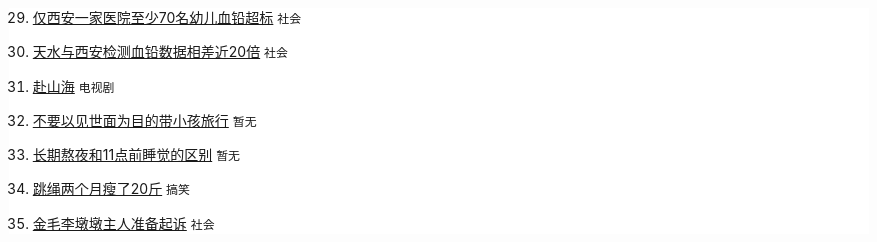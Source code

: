 29. [仅西安一家医院至少70名幼儿血铅超标](https://m.weibo.cn/search?containerid=100103type%3D1%26t%3D10%26q%3D%23%E4%BB%85%E8%A5%BF%E5%AE%89%E4%B8%80%E5%AE%B6%E5%8C%BB%E9%99%A2%E8%87%B3%E5%B0%9170%E5%90%8D%E5%B9%BC%E5%84%BF%E8%A1%80%E9%93%85%E8%B6%85%E6%A0%87%23&stream_entry_id=31&isnewpage=1&extparam=seat%3D1%26q%3D%2523%25E4%25BB%2585%25E8%25A5%25BF%25E5%25AE%2589%25E4%25B8%2580%25E5%25AE%25B6%25E5%258C%25BB%25E9%2599%25A2%25E8%2587%25B3%25E5%25B0%259170%25E5%2590%258D%25E5%25B9%25BC%25E5%2584%25BF%25E8%25A1%2580%25E9%2593%2585%25E8%25B6%2585%25E6%25A0%2587%2523%26flag%3D0%26dgr%3D0%26realpos%3D28%26band_rank%3D28%26pos%3D27%26c_type%3D31%26cate%3D5001%26stream_entry_id%3D31%26lcate%3D5001%26filter_type%3Drealtimehot%26display_time%3D1751880548%26pre_seqid%3D17518805480730353366324) `社会` 

30. [天水与西安检测血铅数据相差近20倍](https://m.weibo.cn/search?containerid=100103type%3D1%26t%3D10%26q%3D%23%E5%A4%A9%E6%B0%B4%E4%B8%8E%E8%A5%BF%E5%AE%89%E6%A3%80%E6%B5%8B%E8%A1%80%E9%93%85%E6%95%B0%E6%8D%AE%E7%9B%B8%E5%B7%AE%E8%BF%9120%E5%80%8D%23&stream_entry_id=31&isnewpage=1&extparam=seat%3D1%26q%3D%2523%25E5%25A4%25A9%25E6%25B0%25B4%25E4%25B8%258E%25E8%25A5%25BF%25E5%25AE%2589%25E6%25A3%2580%25E6%25B5%258B%25E8%25A1%2580%25E9%2593%2585%25E6%2595%25B0%25E6%258D%25AE%25E7%259B%25B8%25E5%25B7%25AE%25E8%25BF%259120%25E5%2580%258D%2523%26flag%3D1%26dgr%3D0%26realpos%3D29%26band_rank%3D29%26pos%3D28%26c_type%3D31%26cate%3D5001%26stream_entry_id%3D31%26lcate%3D5001%26filter_type%3Drealtimehot%26display_time%3D1751880548%26pre_seqid%3D17518805480730353366324) `社会` 

31. [赴山海](https://m.weibo.cn/search?containerid=100103type%3D1%26t%3D10%26q%3D%E8%B5%B4%E5%B1%B1%E6%B5%B7&stream_entry_id=31&isnewpage=1&extparam=seat%3D1%26q%3D%25E8%25B5%25B4%25E5%25B1%25B1%25E6%25B5%25B7%26flag%3D1%26dgr%3D0%26realpos%3D30%26band_rank%3D30%26pos%3D29%26c_type%3D31%26cate%3D5001%26stream_entry_id%3D31%26lcate%3D5001%26filter_type%3Drealtimehot%26display_time%3D1751880548%26pre_seqid%3D17518805480730353366324) `电视剧` 

32. [不要以见世面为目的带小孩旅行](https://m.weibo.cn/search?containerid=100103type%3D1%26t%3D10%26q%3D%E4%B8%8D%E8%A6%81%E4%BB%A5%E8%A7%81%E4%B8%96%E9%9D%A2%E4%B8%BA%E7%9B%AE%E7%9A%84%E5%B8%A6%E5%B0%8F%E5%AD%A9%E6%97%85%E8%A1%8C&stream_entry_id=31&isnewpage=1&extparam=seat%3D1%26q%3D%25E4%25B8%258D%25E8%25A6%2581%25E4%25BB%25A5%25E8%25A7%2581%25E4%25B8%2596%25E9%259D%25A2%25E4%25B8%25BA%25E7%259B%25AE%25E7%259A%2584%25E5%25B8%25A6%25E5%25B0%258F%25E5%25AD%25A9%25E6%2597%2585%25E8%25A1%258C%26flag%3D1%26dgr%3D0%26realpos%3D31%26band_rank%3D31%26pos%3D30%26c_type%3D31%26cate%3D5001%26stream_entry_id%3D31%26lcate%3D5001%26filter_type%3Drealtimehot%26display_time%3D1751880548%26pre_seqid%3D17518805480730353366324) `暂无` 

33. [长期熬夜和11点前睡觉的区别](https://m.weibo.cn/search?containerid=100103type%3D1%26t%3D10%26q%3D%E9%95%BF%E6%9C%9F%E7%86%AC%E5%A4%9C%E5%92%8C11%E7%82%B9%E5%89%8D%E7%9D%A1%E8%A7%89%E7%9A%84%E5%8C%BA%E5%88%AB&stream_entry_id=31&isnewpage=1&extparam=seat%3D1%26q%3D%25E9%2595%25BF%25E6%259C%259F%25E7%2586%25AC%25E5%25A4%259C%25E5%2592%258C11%25E7%2582%25B9%25E5%2589%258D%25E7%259D%25A1%25E8%25A7%2589%25E7%259A%2584%25E5%258C%25BA%25E5%2588%25AB%26flag%3D0%26dgr%3D0%26realpos%3D32%26band_rank%3D32%26pos%3D31%26c_type%3D31%26cate%3D5001%26stream_entry_id%3D31%26lcate%3D5001%26filter_type%3Drealtimehot%26display_time%3D1751880548%26pre_seqid%3D17518805480730353366324) `暂无` 

34. [跳绳两个月瘦了20斤](https://m.weibo.cn/search?containerid=100103type%3D1%26t%3D10%26q%3D%E8%B7%B3%E7%BB%B3%E4%B8%A4%E4%B8%AA%E6%9C%88%E7%98%A6%E4%BA%8620%E6%96%A4&stream_entry_id=31&isnewpage=1&extparam=seat%3D1%26q%3D%25E8%25B7%25B3%25E7%25BB%25B3%25E4%25B8%25A4%25E4%25B8%25AA%25E6%259C%2588%25E7%2598%25A6%25E4%25BA%258620%25E6%2596%25A4%26flag%3D0%26dgr%3D0%26realpos%3D33%26band_rank%3D33%26pos%3D32%26c_type%3D31%26cate%3D5001%26stream_entry_id%3D31%26lcate%3D5001%26filter_type%3Drealtimehot%26display_time%3D1751880548%26pre_seqid%3D17518805480730353366324) `搞笑` 

35. [金毛李墩墩主人准备起诉](https://m.weibo.cn/search?containerid=100103type%3D1%26t%3D10%26q%3D%23%E9%87%91%E6%AF%9B%E6%9D%8E%E5%A2%A9%E5%A2%A9%E4%B8%BB%E4%BA%BA%E5%87%86%E5%A4%87%E8%B5%B7%E8%AF%89%23&stream_entry_id=31&isnewpage=1&extparam=seat%3D1%26q%3D%2523%25E9%2587%2591%25E6%25AF%259B%25E6%259D%258E%25E5%25A2%25A9%25E5%25A2%25A9%25E4%25B8%25BB%25E4%25BA%25BA%25E5%2587%2586%25E5%25A4%2587%25E8%25B5%25B7%25E8%25AF%2589%2523%26flag%3D1%26dgr%3D0%26realpos%3D34%26band_rank%3D34%26pos%3D33%26c_type%3D31%26cate%3D5001%26stream_entry_id%3D31%26lcate%3D5001%26filter_type%3Drealtimehot%26display_time%3D1751880548%26pre_seqid%3D17518805480730353366324) `社会` 
